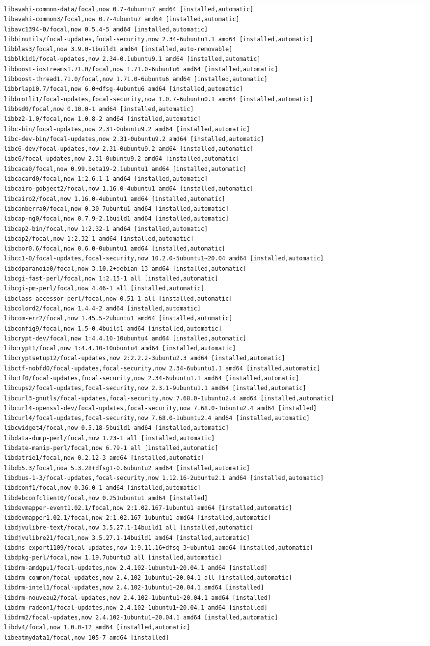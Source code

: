     libavahi-common-data/focal,now 0.7-4ubuntu7 amd64 [installed,automatic]
    libavahi-common3/focal,now 0.7-4ubuntu7 amd64 [installed,automatic]
    libavc1394-0/focal,now 0.5.4-5 amd64 [installed,automatic]
    libbinutils/focal-updates,focal-security,now 2.34-6ubuntu1.1 amd64 [installed,automatic]
    libblas3/focal,now 3.9.0-1build1 amd64 [installed,auto-removable]
    libblkid1/focal-updates,now 2.34-0.1ubuntu9.1 amd64 [installed,automatic]
    libboost-iostreams1.71.0/focal,now 1.71.0-6ubuntu6 amd64 [installed,automatic]
    libboost-thread1.71.0/focal,now 1.71.0-6ubuntu6 amd64 [installed,automatic]
    libbrlapi0.7/focal,now 6.0+dfsg-4ubuntu6 amd64 [installed,automatic]
    libbrotli1/focal-updates,focal-security,now 1.0.7-6ubuntu0.1 amd64 [installed,automatic]
    libbsd0/focal,now 0.10.0-1 amd64 [installed,automatic]
    libbz2-1.0/focal,now 1.0.8-2 amd64 [installed,automatic]
    libc-bin/focal-updates,now 2.31-0ubuntu9.2 amd64 [installed,automatic]
    libc-dev-bin/focal-updates,now 2.31-0ubuntu9.2 amd64 [installed,automatic]
    libc6-dev/focal-updates,now 2.31-0ubuntu9.2 amd64 [installed,automatic]
    libc6/focal-updates,now 2.31-0ubuntu9.2 amd64 [installed,automatic]
    libcaca0/focal,now 0.99.beta19-2.1ubuntu1 amd64 [installed,automatic]
    libcacard0/focal,now 1:2.6.1-1 amd64 [installed,automatic]
    libcairo-gobject2/focal,now 1.16.0-4ubuntu1 amd64 [installed,automatic]
    libcairo2/focal,now 1.16.0-4ubuntu1 amd64 [installed,automatic]
    libcanberra0/focal,now 0.30-7ubuntu1 amd64 [installed,automatic]
    libcap-ng0/focal,now 0.7.9-2.1build1 amd64 [installed,automatic]
    libcap2-bin/focal,now 1:2.32-1 amd64 [installed,automatic]
    libcap2/focal,now 1:2.32-1 amd64 [installed,automatic]
    libcbor0.6/focal,now 0.6.0-0ubuntu1 amd64 [installed,automatic]
    libcc1-0/focal-updates,focal-security,now 10.2.0-5ubuntu1~20.04 amd64 [installed,automatic]
    libcdparanoia0/focal,now 3.10.2+debian-13 amd64 [installed,automatic]
    libcgi-fast-perl/focal,now 1:2.15-1 all [installed,automatic]
    libcgi-pm-perl/focal,now 4.46-1 all [installed,automatic]
    libclass-accessor-perl/focal,now 0.51-1 all [installed,automatic]
    libcolord2/focal,now 1.4.4-2 amd64 [installed,automatic]
    libcom-err2/focal,now 1.45.5-2ubuntu1 amd64 [installed,automatic]
    libconfig9/focal,now 1.5-0.4build1 amd64 [installed,automatic]
    libcrypt-dev/focal,now 1:4.4.10-10ubuntu4 amd64 [installed,automatic]
    libcrypt1/focal,now 1:4.4.10-10ubuntu4 amd64 [installed,automatic]
    libcryptsetup12/focal-updates,now 2:2.2.2-3ubuntu2.3 amd64 [installed,automatic]
    libctf-nobfd0/focal-updates,focal-security,now 2.34-6ubuntu1.1 amd64 [installed,automatic]
    libctf0/focal-updates,focal-security,now 2.34-6ubuntu1.1 amd64 [installed,automatic]
    libcups2/focal-updates,focal-security,now 2.3.1-9ubuntu1.1 amd64 [installed,automatic]
    libcurl3-gnutls/focal-updates,focal-security,now 7.68.0-1ubuntu2.4 amd64 [installed,automatic]
    libcurl4-openssl-dev/focal-updates,focal-security,now 7.68.0-1ubuntu2.4 amd64 [installed]
    libcurl4/focal-updates,focal-security,now 7.68.0-1ubuntu2.4 amd64 [installed,automatic]
    libcwidget4/focal,now 0.5.18-5build1 amd64 [installed,automatic]
    libdata-dump-perl/focal,now 1.23-1 all [installed,automatic]
    libdate-manip-perl/focal,now 6.79-1 all [installed,automatic]
    libdatrie1/focal,now 0.2.12-3 amd64 [installed,automatic]
    libdb5.3/focal,now 5.3.28+dfsg1-0.6ubuntu2 amd64 [installed,automatic]
    libdbus-1-3/focal-updates,focal-security,now 1.12.16-2ubuntu2.1 amd64 [installed,automatic]
    libdconf1/focal,now 0.36.0-1 amd64 [installed,automatic]
    libdebconfclient0/focal,now 0.251ubuntu1 amd64 [installed]
    libdevmapper-event1.02.1/focal,now 2:1.02.167-1ubuntu1 amd64 [installed,automatic]
    libdevmapper1.02.1/focal,now 2:1.02.167-1ubuntu1 amd64 [installed,automatic]
    libdjvulibre-text/focal,now 3.5.27.1-14build1 all [installed,automatic]
    libdjvulibre21/focal,now 3.5.27.1-14build1 amd64 [installed,automatic]
    libdns-export1109/focal-updates,now 1:9.11.16+dfsg-3~ubuntu1 amd64 [installed,automatic]
    libdpkg-perl/focal,now 1.19.7ubuntu3 all [installed,automatic]
    libdrm-amdgpu1/focal-updates,now 2.4.102-1ubuntu1~20.04.1 amd64 [installed]
    libdrm-common/focal-updates,now 2.4.102-1ubuntu1~20.04.1 all [installed,automatic]
    libdrm-intel1/focal-updates,now 2.4.102-1ubuntu1~20.04.1 amd64 [installed]
    libdrm-nouveau2/focal-updates,now 2.4.102-1ubuntu1~20.04.1 amd64 [installed]
    libdrm-radeon1/focal-updates,now 2.4.102-1ubuntu1~20.04.1 amd64 [installed]
    libdrm2/focal-updates,now 2.4.102-1ubuntu1~20.04.1 amd64 [installed,automatic]
    libdv4/focal,now 1.0.0-12 amd64 [installed,automatic]
    libeatmydata1/focal,now 105-7 amd64 [installed]